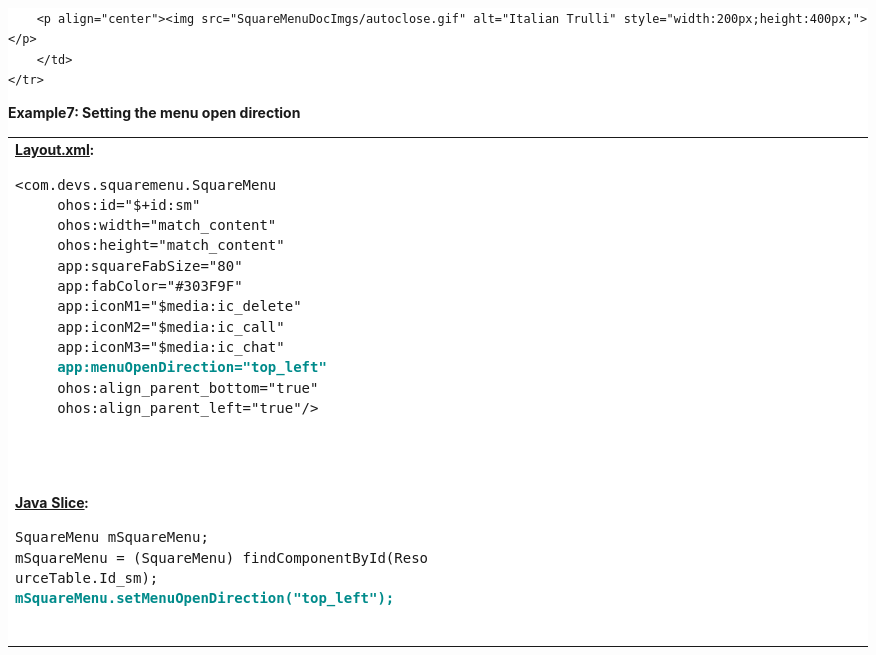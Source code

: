         <p align="center"><img src="SquareMenuDocImgs/autoclose.gif" alt="Italian Trulli" style="width:200px;height:400px;"></p>
        </td>
    </tr>
</table>

**Example7: Setting the menu open direction**
<table style="width: 100%">
    <tr>
        <td width="50%">
        <b><u>Layout.xml</u>:</b>
        <pre>
&ltcom.devs.squaremenu.SquareMenu
     ohos:id="$+id:sm"
     ohos:width="match_content"
     ohos:height="match_content"
     app:squareFabSize="80"
     app:fabColor="#303F9F"
     app:iconM1="$media:ic_delete"
     app:iconM2="$media:ic_call"
     app:iconM3="$media:ic_chat"
     <b style="color:DarkCyan;">app:menuOpenDirection="top_left"</b>
     ohos:align_parent_bottom="true"
     ohos:align_parent_left="true"/>
     </br>
     </pre>
<b><u>Java Slice</u>:</b>
<pre>
SquareMenu mSquareMenu;
mSquareMenu = (SquareMenu) findComponentById(ResourceTable.Id_sm);
<b style="color:DarkCyan;">mSquareMenu.setMenuOpenDirection("top_left");</b>
        </pre>
        </td>
        <td >